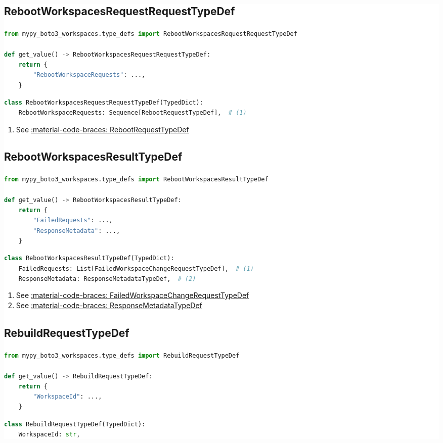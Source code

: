 ## RebootWorkspacesRequestRequestTypeDef

```python title="Usage Example"
from mypy_boto3_workspaces.type_defs import RebootWorkspacesRequestRequestTypeDef

def get_value() -> RebootWorkspacesRequestRequestTypeDef:
    return {
        "RebootWorkspaceRequests": ...,
    }
```

```python title="Definition"
class RebootWorkspacesRequestRequestTypeDef(TypedDict):
    RebootWorkspaceRequests: Sequence[RebootRequestTypeDef],  # (1)
```

1. See [:material-code-braces: RebootRequestTypeDef](./type_defs.md#rebootrequesttypedef) 
## RebootWorkspacesResultTypeDef

```python title="Usage Example"
from mypy_boto3_workspaces.type_defs import RebootWorkspacesResultTypeDef

def get_value() -> RebootWorkspacesResultTypeDef:
    return {
        "FailedRequests": ...,
        "ResponseMetadata": ...,
    }
```

```python title="Definition"
class RebootWorkspacesResultTypeDef(TypedDict):
    FailedRequests: List[FailedWorkspaceChangeRequestTypeDef],  # (1)
    ResponseMetadata: ResponseMetadataTypeDef,  # (2)
```

1. See [:material-code-braces: FailedWorkspaceChangeRequestTypeDef](./type_defs.md#failedworkspacechangerequesttypedef) 
2. See [:material-code-braces: ResponseMetadataTypeDef](./type_defs.md#responsemetadatatypedef) 
## RebuildRequestTypeDef

```python title="Usage Example"
from mypy_boto3_workspaces.type_defs import RebuildRequestTypeDef

def get_value() -> RebuildRequestTypeDef:
    return {
        "WorkspaceId": ...,
    }
```

```python title="Definition"
class RebuildRequestTypeDef(TypedDict):
    WorkspaceId: str,
```
